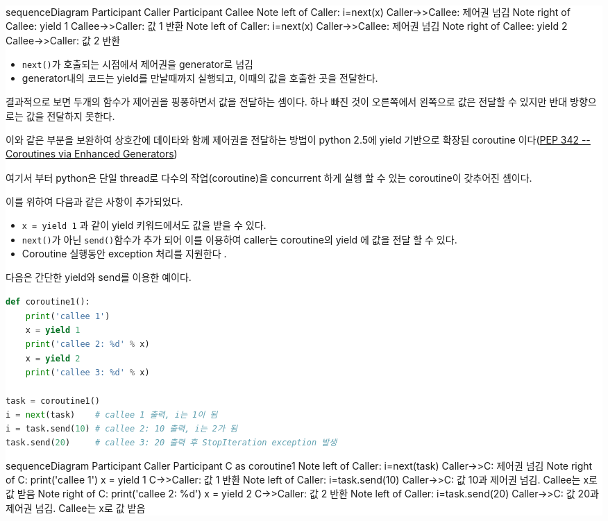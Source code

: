 <div class="mermaid">
sequenceDiagram
    Participant Caller
    Participant Callee
    Note left of Caller: i=next(x)
    Caller->>Callee: 제어권 넘김
    Note right of Callee: yield 1
    Callee->>Caller: 값 1 반환 
    Note left of Caller: i=next(x)
    Caller->>Callee: 제어권 넘김
    Note right of Callee: yield 2
    Callee->>Caller: 값 2 반환 
</div>


- `next()`가 호출되는 시점에서 제어권을 generator로 넘김
- generator내의 코드는 yield를 만날때까지 실행되고, 이때의 값을 호출한 곳을 전달한다. 

결과적으로 보면 두개의 함수가 제어권을 핑퐁하면서 값을 전달하는 셈이다. 하나 빠진 것이 오른쪽에서 왼쪽으로 값은 전달할 수 있지만 반대 방향으로는 값을 전달하지 못한다. 

이와 같은 부분을 보완하여 상호간에 데이타와 함께 제어권을 전달하는 방법이 python 2.5에 yield 기반으로 확장된 coroutine 이다([PEP 342 -- Coroutines via Enhanced Generators](https://www.python.org/dev/peps/pep-0342/#new-generator-method-send-value))

여기서 부터 python은 단일 thread로 다수의 작업(coroutine)을 concurrent 하게 실행 할 수 있는 coroutine이 갖추어진 셈이다.

이를 위하여 다음과 같은 사항이 추가되었다. 
- `x = yield 1` 과 같이 yield 키워드에서도 값을 받을 수 있다. 
- `next()`가 아닌 `send()`함수가 추가 되어 이를 이용하여 caller는 coroutine의 yield 에 값을 전달 할 수 있다. 
- Coroutine 실행동안 exception 처리를 지원한다 .

다음은 간단한 yield와 send를 이용한 예이다.
```python
def coroutine1():
    print('callee 1')
    x = yield 1
    print('callee 2: %d' % x)
    x = yield 2
    print('callee 3: %d' % x)
	
task = coroutine1()
i = next(task)    # callee 1 출력, i는 1이 됨 
i = task.send(10) # callee 2: 10 출력, i는 2가 됨 
task.send(20)     # callee 3: 20 출력 후 StopIteration exception 발생
``` 

<div class="mermaid">
sequenceDiagram
    Participant Caller
    Participant C as coroutine1
    Note left of Caller: i=next(task)
    Caller->>C: 제어권 넘김
    Note right of C: print('callee 1')  x = yield 1
    C->>Caller: 값 1 반환 
    Note left of Caller: i=task.send(10)
    Caller->>C: 값 10과 제어권 넘김. Callee는 x로 값 받음
    Note right of C: print('callee 2: %d') x = yield 2
    C->>Caller: 값 2 반환
    Note left of Caller: i=task.send(20)
    Caller->>C: 값 20과 제어권 넘김. Callee는 x로 값 받음 
</div>
